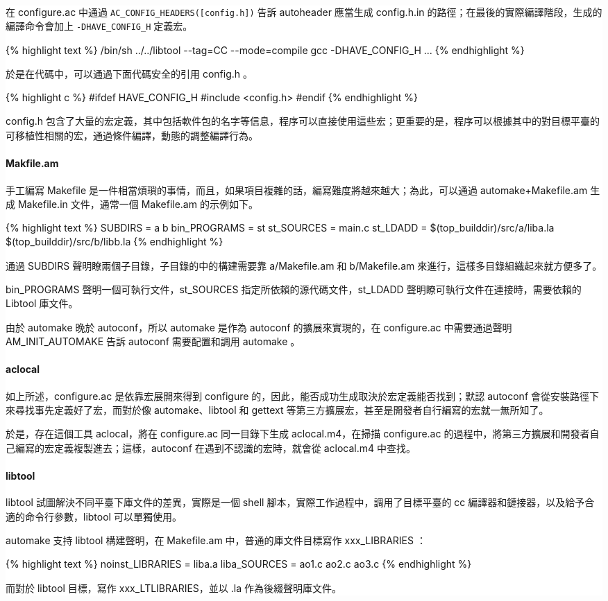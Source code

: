 在 configure.ac 中通過 `AC_CONFIG_HEADERS([config.h])` 告訴 autoheader 應當生成 config.h.in 的路徑；在最後的實際編譯階段，生成的編譯命令會加上 `-DHAVE_CONFIG_H` 定義宏。

{% highlight text %}
/bin/sh ../../libtool --tag=CC --mode=compile gcc -DHAVE_CONFIG_H ...
{% endhighlight %}

於是在代碼中，可以通過下面代碼安全的引用 config.h 。

{% highlight c %}
#ifdef HAVE_CONFIG_H
#include <config.h>
#endif
{% endhighlight %}

config.h 包含了大量的宏定義，其中包括軟件包的名字等信息，程序可以直接使用這些宏；更重要的是，程序可以根據其中的對目標平臺的可移植性相關的宏，通過條件編譯，動態的調整編譯行為。

#### Makfile.am

手工編寫 Makefile 是一件相當煩瑣的事情，而且，如果項目複雜的話，編寫難度將越來越大；為此，可以通過 automake+Makefile.am 生成 Makefile.in 文件，通常一個 Makefile.am 的示例如下。

{% highlight text %}
SUBDIRS         = a b
bin_PROGRAMS    = st
st_SOURCES      = main.c
st_LDADD        = $(top_builddir)/src/a/liba.la $(top_builddir)/src/b/libb.la
{% endhighlight %}

通過 SUBDIRS 聲明瞭兩個子目錄，子目錄的中的構建需要靠 a/Makefile.am 和 b/Makefile.am 來進行，這樣多目錄組織起來就方便多了。

bin_PROGRAMS 聲明一個可執行文件，st_SOURCES 指定所依賴的源代碼文件，st_LDADD 聲明瞭可執行文件在連接時，需要依賴的 Libtool 庫文件。

由於 automake 晚於 autoconf，所以 automake 是作為 autoconf 的擴展來實現的，在 configure.ac 中需要通過聲明 AM_INIT_AUTOMAKE 告訴 autoconf 需要配置和調用 automake 。


#### aclocal

如上所述，configure.ac 是依靠宏展開來得到 configure 的，因此，能否成功生成取決於宏定義能否找到；默認 autoconf 會從安裝路徑下來尋找事先定義好了宏，而對於像 automake、libtool 和 gettext 等第三方擴展宏，甚至是開發者自行編寫的宏就一無所知了。

於是，存在這個工具 aclocal，將在 configure.ac 同一目錄下生成 aclocal.m4，在掃描 configure.ac 的過程中，將第三方擴展和開發者自己編寫的宏定義複製進去；這樣，autoconf 在遇到不認識的宏時，就會從 aclocal.m4 中查找。


#### libtool

libtool 試圖解決不同平臺下庫文件的差異，實際是一個 shell 腳本，實際工作過程中，調用了目標平臺的 cc 編譯器和鏈接器，以及給予合適的命令行參數，libtool 可以單獨使用。

automake 支持 libtool 構建聲明，在 Makefile.am 中，普通的庫文件目標寫作 xxx_LIBRARIES ：

{% highlight text %}
noinst_LIBRARIES = liba.a
liba_SOURCES = ao1.c ao2.c ao3.c
{% endhighlight %}

而對於 libtool 目標，寫作 xxx_LTLIBRARIES，並以 .la 作為後綴聲明庫文件。
